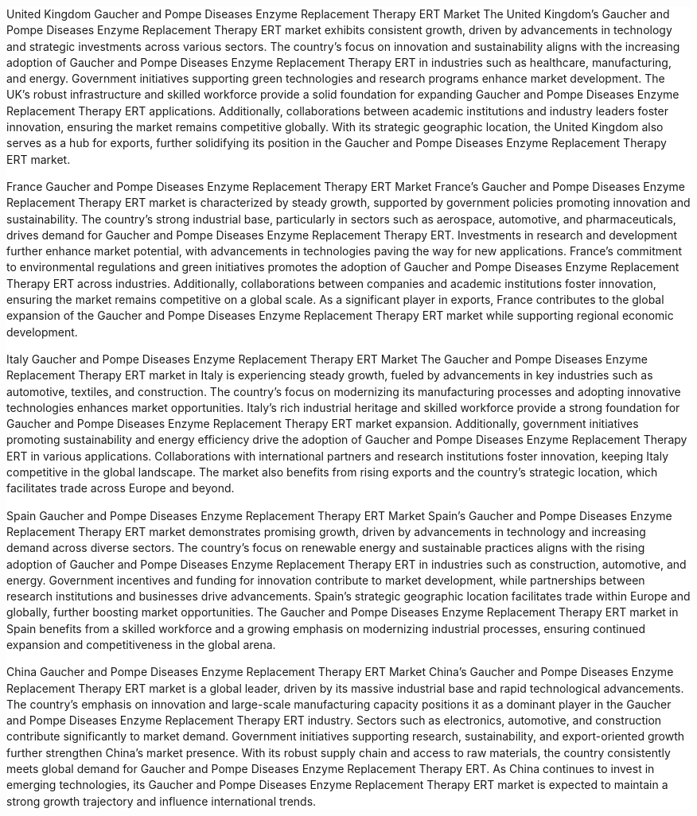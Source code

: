 United Kingdom Gaucher and Pompe Diseases Enzyme Replacement Therapy ERT Market
The United Kingdom’s Gaucher and Pompe Diseases Enzyme Replacement Therapy ERT market exhibits consistent growth, driven by advancements in technology and strategic investments across various sectors. The country’s focus on innovation and sustainability aligns with the increasing adoption of Gaucher and Pompe Diseases Enzyme Replacement Therapy ERT in industries such as healthcare, manufacturing, and energy. Government initiatives supporting green technologies and research programs enhance market development. The UK’s robust infrastructure and skilled workforce provide a solid foundation for expanding Gaucher and Pompe Diseases Enzyme Replacement Therapy ERT applications. Additionally, collaborations between academic institutions and industry leaders foster innovation, ensuring the market remains competitive globally. With its strategic geographic location, the United Kingdom also serves as a hub for exports, further solidifying its position in the Gaucher and Pompe Diseases Enzyme Replacement Therapy ERT market.

France Gaucher and Pompe Diseases Enzyme Replacement Therapy ERT Market
France’s Gaucher and Pompe Diseases Enzyme Replacement Therapy ERT market is characterized by steady growth, supported by government policies promoting innovation and sustainability. The country’s strong industrial base, particularly in sectors such as aerospace, automotive, and pharmaceuticals, drives demand for Gaucher and Pompe Diseases Enzyme Replacement Therapy ERT. Investments in research and development further enhance market potential, with advancements in technologies paving the way for new applications. France’s commitment to environmental regulations and green initiatives promotes the adoption of Gaucher and Pompe Diseases Enzyme Replacement Therapy ERT across industries. Additionally, collaborations between companies and academic institutions foster innovation, ensuring the market remains competitive on a global scale. As a significant player in exports, France contributes to the global expansion of the Gaucher and Pompe Diseases Enzyme Replacement Therapy ERT market while supporting regional economic development.

Italy Gaucher and Pompe Diseases Enzyme Replacement Therapy ERT Market
The Gaucher and Pompe Diseases Enzyme Replacement Therapy ERT market in Italy is experiencing steady growth, fueled by advancements in key industries such as automotive, textiles, and construction. The country’s focus on modernizing its manufacturing processes and adopting innovative technologies enhances market opportunities. Italy’s rich industrial heritage and skilled workforce provide a strong foundation for Gaucher and Pompe Diseases Enzyme Replacement Therapy ERT market expansion. Additionally, government initiatives promoting sustainability and energy efficiency drive the adoption of Gaucher and Pompe Diseases Enzyme Replacement Therapy ERT in various applications. Collaborations with international partners and research institutions foster innovation, keeping Italy competitive in the global landscape. The market also benefits from rising exports and the country’s strategic location, which facilitates trade across Europe and beyond.

Spain Gaucher and Pompe Diseases Enzyme Replacement Therapy ERT Market
Spain’s Gaucher and Pompe Diseases Enzyme Replacement Therapy ERT market demonstrates promising growth, driven by advancements in technology and increasing demand across diverse sectors. The country’s focus on renewable energy and sustainable practices aligns with the rising adoption of Gaucher and Pompe Diseases Enzyme Replacement Therapy ERT in industries such as construction, automotive, and energy. Government incentives and funding for innovation contribute to market development, while partnerships between research institutions and businesses drive advancements. Spain’s strategic geographic location facilitates trade within Europe and globally, further boosting market opportunities. The Gaucher and Pompe Diseases Enzyme Replacement Therapy ERT market in Spain benefits from a skilled workforce and a growing emphasis on modernizing industrial processes, ensuring continued expansion and competitiveness in the global arena.

China Gaucher and Pompe Diseases Enzyme Replacement Therapy ERT Market
China’s Gaucher and Pompe Diseases Enzyme Replacement Therapy ERT market is a global leader, driven by its massive industrial base and rapid technological advancements. The country’s emphasis on innovation and large-scale manufacturing capacity positions it as a dominant player in the Gaucher and Pompe Diseases Enzyme Replacement Therapy ERT industry. Sectors such as electronics, automotive, and construction contribute significantly to market demand. Government initiatives supporting research, sustainability, and export-oriented growth further strengthen China’s market presence. With its robust supply chain and access to raw materials, the country consistently meets global demand for Gaucher and Pompe Diseases Enzyme Replacement Therapy ERT. As China continues to invest in emerging technologies, its Gaucher and Pompe Diseases Enzyme Replacement Therapy ERT market is expected to maintain a strong growth trajectory and influence international trends.
